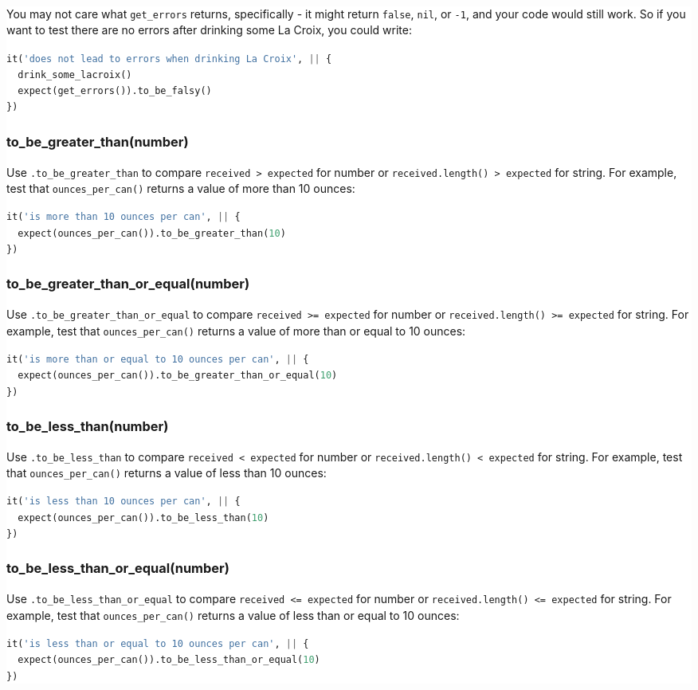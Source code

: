 You may not care what `get_errors` returns, specifically - it might return `false`, `nil`, or `-1`, and your code would still work. So if you want to test there are no errors after drinking some La Croix, you could write:

```py
it('does not lead to errors when drinking La Croix', || {
  drink_some_lacroix()
  expect(get_errors()).to_be_falsy()
})
```

### to_be_greater_than(number)

Use `.to_be_greater_than` to compare `received > expected` for number or `received.length() > expected` for string. For example, test that `ounces_per_can()` returns a value of more than 10 ounces:

```py
it('is more than 10 ounces per can', || {
  expect(ounces_per_can()).to_be_greater_than(10)
})
```

### to_be_greater_than_or_equal(number)

Use `.to_be_greater_than_or_equal` to compare `received >= expected` for number or `received.length() >= expected` for string. For example, test that `ounces_per_can()` returns a value of more than or equal to 10 ounces:

```py
it('is more than or equal to 10 ounces per can', || {
  expect(ounces_per_can()).to_be_greater_than_or_equal(10)
})
```

### to_be_less_than(number)

Use `.to_be_less_than` to compare `received < expected` for number or `received.length() < expected` for string. For example, test that `ounces_per_can()` returns a value of less than 10 ounces:

```py
it('is less than 10 ounces per can', || {
  expect(ounces_per_can()).to_be_less_than(10)
})
```

### to_be_less_than_or_equal(number)

Use `.to_be_less_than_or_equal` to compare `received <= expected` for number or `received.length() <= expected` for string. For example, test that `ounces_per_can()` returns a value of less than or equal to 10 ounces:

```py
it('is less than or equal to 10 ounces per can', || {
  expect(ounces_per_can()).to_be_less_than_or_equal(10)
})
```
